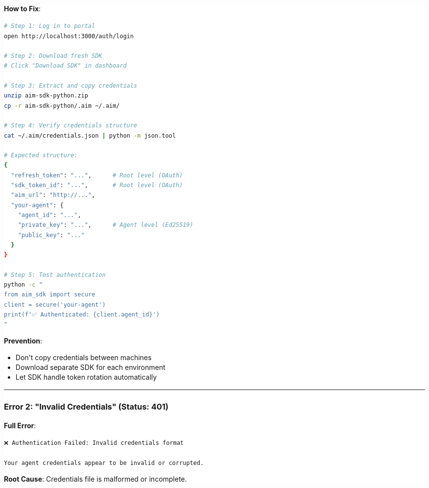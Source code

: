 **How to Fix**:

```bash
# Step 1: Log in to portal
open http://localhost:3000/auth/login

# Step 2: Download fresh SDK
# Click "Download SDK" in dashboard

# Step 3: Extract and copy credentials
unzip aim-sdk-python.zip
cp -r aim-sdk-python/.aim ~/.aim/

# Step 4: Verify credentials structure
cat ~/.aim/credentials.json | python -m json.tool

# Expected structure:
{
  "refresh_token": "...",      # Root level (OAuth)
  "sdk_token_id": "...",       # Root level (OAuth)
  "aim_url": "http://...",
  "your-agent": {
    "agent_id": "...",
    "private_key": "...",      # Agent level (Ed25519)
    "public_key": "..."
  }
}

# Step 5: Test authentication
python -c "
from aim_sdk import secure
client = secure('your-agent')
print(f'✅ Authenticated: {client.agent_id}')
"
```

**Prevention**:
- Don't copy credentials between machines
- Download separate SDK for each environment
- Let SDK handle token rotation automatically

---

### Error 2: "Invalid Credentials" (Status: 401)

**Full Error**:
```
❌ Authentication Failed: Invalid credentials format

Your agent credentials appear to be invalid or corrupted.
```

**Root Cause**: Credentials file is malformed or incomplete.
